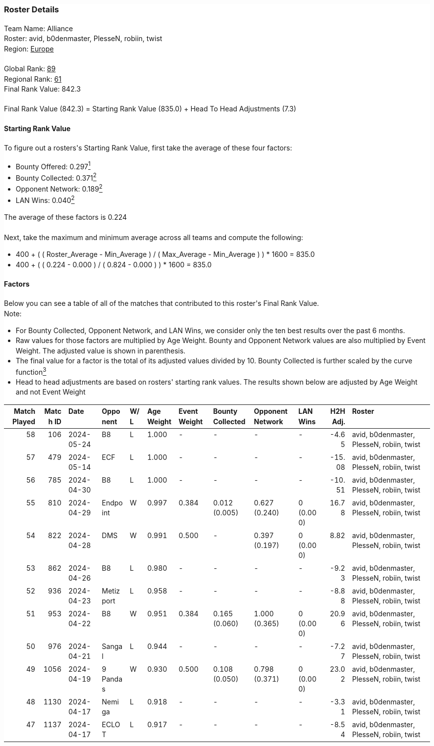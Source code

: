 ### Roster Details<br />
Team Name: Alliance<br />
Roster: avid, b0denmaster, PlesseN, robiin, twist<br />
Region: [Europe]( ../standings_europe.md)<br />
<br />
Global Rank: [89](../standings_global.md)<br />
Regional Rank: [61]( ../standings_europe.md)<br />
Final Rank Value:  842.3<br />
<br />
Final Rank Value (842.3) = Starting Rank Value (835.0) + Head To Head Adjustments (7.3)<br />

#### Starting Rank Value<br />
To figure out a rosters's Starting Rank Value, first take the average of these four factors:<br />
- Bounty Offered: 0.297[<sup>1</sup>](#table2)
- Bounty Collected: 0.371[<sup>2</sup>](#table1)
- Opponent Network: 0.189[<sup>2</sup>](#table1)
- LAN Wins: 0.040[<sup>2</sup>](#table1)

The average of these factors is 0.224<br />
<br />
Next, take the maximum and minimum average across all teams and compute the following:<br />
- 400 + ( ( Roster_Average - Min_Average ) / ( Max_Average - Min_Average ) ) * 1600 = 835.0
- 400 + ( ( 0.224 - 0.000 ) / ( 0.824 - 0.000 ) ) * 1600 = 835.0


#### Factors<br />
Below you can see a table of all of the matches that contributed to this roster's Final Rank Value.<br />
Note:<br />

- For Bounty Collected, Opponent Network, and LAN Wins, we consider only the ten best results over the past 6 months.
- Raw values for those factors are multiplied by Age Weight. Bounty and Opponent Network values are also multiplied by Event Weight. The adjusted value is shown in parenthesis.
- The final value for a factor is the total of its adjusted values divided by 10. Bounty Collected is further scaled by the curve function[<sup>3</sup>](#curveFunction)
- Head to head adjustments are based on rosters' starting rank values. The results shown below are adjusted by Age Weight and not Event Weight
<span id="table1"></span><br />


| Match Played | Match ID | Date       | Opponent          | W/L | Age Weight | Event Weight | Bounty Collected | Opponent Network | LAN Wins  | H2H Adj. | Roster                                    |
| -: | -: | :- | :- | :- | :- | :- | :- | :- | :- | -: | :- |
|           58 |      106 | 2024-05-24 | B8                | L   | 1.000      | -            | -                | -                | -         |    -4.65 | avid, b0denmaster, PlesseN, robiin, twist |
|           57 |      479 | 2024-05-14 | ECF               | L   | 1.000      | -            | -                | -                | -         |   -15.08 | avid, b0denmaster, PlesseN, robiin, twist |
|           56 |      785 | 2024-04-30 | B8                | L   | 1.000      | -            | -                | -                | -         |   -10.51 | avid, b0denmaster, PlesseN, robiin, twist |
|           55 |      810 | 2024-04-29 | Endpoint          | W   | 0.997      | 0.384        | 0.012 (0.005)    | 0.627 (0.240)    | 0 (0.000) |    16.78 | avid, b0denmaster, PlesseN, robiin, twist |
|           54 |      822 | 2024-04-28 | DMS               | W   | 0.991      | 0.500        | -                | 0.397 (0.197)    | 0 (0.000) |     8.82 | avid, b0denmaster, PlesseN, robiin, twist |
|           53 |      862 | 2024-04-26 | B8                | L   | 0.980      | -            | -                | -                | -         |    -9.23 | avid, b0denmaster, PlesseN, robiin, twist |
|           52 |      936 | 2024-04-23 | Metizport         | L   | 0.958      | -            | -                | -                | -         |    -8.88 | avid, b0denmaster, PlesseN, robiin, twist |
|           51 |      953 | 2024-04-22 | B8                | W   | 0.951      | 0.384        | 0.165 (0.060)    | 1.000 (0.365)    | 0 (0.000) |    20.96 | avid, b0denmaster, PlesseN, robiin, twist |
|           50 |      976 | 2024-04-21 | Sangal            | L   | 0.944      | -            | -                | -                | -         |    -7.27 | avid, b0denmaster, PlesseN, robiin, twist |
|           49 |     1056 | 2024-04-19 | 9 Pandas          | W   | 0.930      | 0.500        | 0.108 (0.050)    | 0.798 (0.371)    | 0 (0.000) |    23.02 | avid, b0denmaster, PlesseN, robiin, twist |
|           48 |     1130 | 2024-04-17 | Nemiga            | L   | 0.918      | -            | -                | -                | -         |    -3.31 | avid, b0denmaster, PlesseN, robiin, twist |
|           47 |     1137 | 2024-04-17 | ECLOT             | L   | 0.917      | -            | -                | -                | -         |    -8.54 | avid, b0denmaster, PlesseN, robiin, twist |
